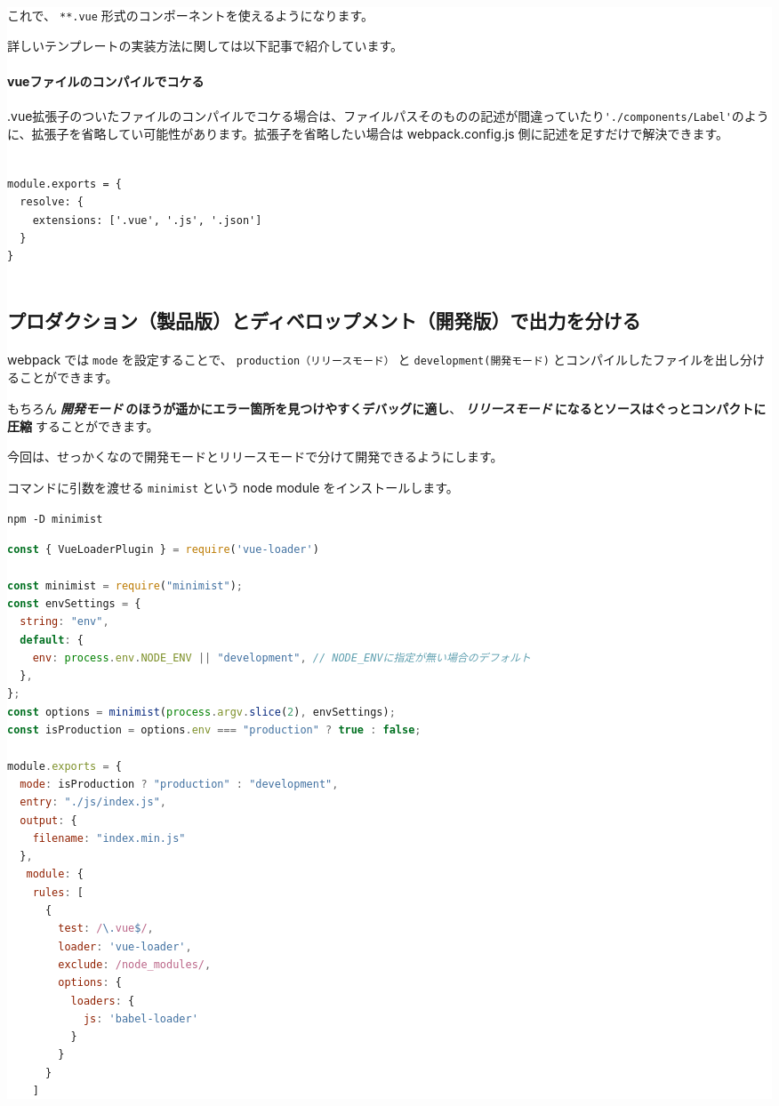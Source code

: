 ```js{6,9}:title=js/index.js
```
これで、 `**.vue` 形式のコンポーネントを使えるようになります。

詳しいテンプレートの実装方法に関しては以下記事で紹介しています。

<card id="/blogs/entry523/"></card>

<div class="box">
<h4>vueファイルのコンパイルでコケる</h4>
<p>.vue拡張子のついたファイルのコンパイルでコケる場合は、ファイルパスそのものの記述が間違っていたり<code>'./components/Label'</code>のように、拡張子を省略してい可能性があります。拡張子を省略したい場合は webpack.config.js 側に記述を足すだけで解決できます。</p>
<pre class="language-js"><code class="language-js">
module.exports = {
  resolve: {
    extensions: ['.vue', '.js', '.json']
  }
}
</code>
</pre>
</div>

## プロダクション（製品版）とディベロップメント（開発版）で出力を分ける
webpack では `mode` を設定することで、 `production（リリースモード）` と `development(開発モード)` とコンパイルしたファイルを出し分けることができます。

もちろん ***開発モード* のほうが遥かにエラー箇所を見つけやすくデバッグに適し**、 ***リリースモード* になるとソースはぐっとコンパクトに圧縮** することができます。

今回は、せっかくなので開発モードとリリースモードで分けて開発できるようにします。

コマンドに引数を渡せる `minimist` という node module をインストールします。

```shell:title=コマンド
npm -D minimist
```

```js{3-11,14}:title=webpack.config.js
const { VueLoaderPlugin } = require('vue-loader')

const minimist = require("minimist");
const envSettings = {
  string: "env",
  default: {
    env: process.env.NODE_ENV || "development", // NODE_ENVに指定が無い場合のデフォルト
  },
};
const options = minimist(process.argv.slice(2), envSettings);
const isProduction = options.env === "production" ? true : false;

module.exports = {
  mode: isProduction ? "production" : "development",
  entry: "./js/index.js",
  output: {
    filename: "index.min.js"
  },
   module: {
    rules: [
      {
        test: /\.vue$/,
        loader: 'vue-loader',
        exclude: /node_modules/,
        options: {
          loaders: {
            js: 'babel-loader'
          }
        }
      }
    ]
```
